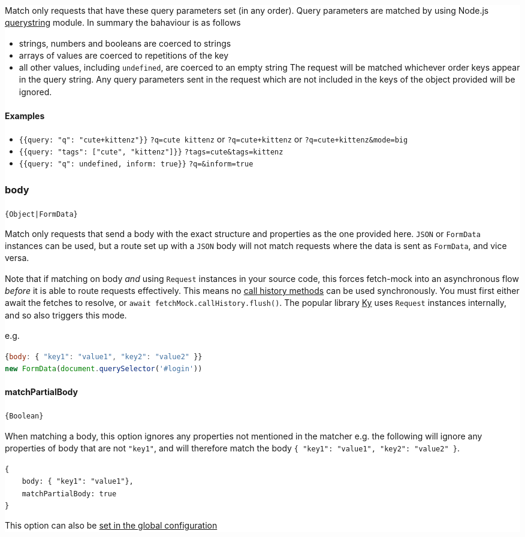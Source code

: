 Match only requests that have these query parameters set (in any order). Query parameters are matched by using Node.js [querystring](https://nodejs.org/api/querystring.html) module. In summary the bahaviour is as follows

- strings, numbers and booleans are coerced to strings
- arrays of values are coerced to repetitions of the key
- all other values, including `undefined`, are coerced to an empty string
  The request will be matched whichever order keys appear in the query string.
  Any query parameters sent in the request which are not included in the keys of the object provided will be ignored.

#### Examples

- `{{query: "q": "cute+kittenz"}}` `?q=cute kittenz` or `?q=cute+kittenz` or `?q=cute+kittenz&mode=big`
- `{{query: "tags": ["cute", "kittenz"]}}` `?tags=cute&tags=kittenz`
- `{{query: "q": undefined, inform: true}}` `?q=&inform=true`

### body

`{Object|FormData}`

Match only requests that send a body with the exact structure and properties as the one provided here. `JSON` or `FormData` instances can be used, but a route set up with a `JSON` body will not match requests where the data is sent as `FormData`, and vice versa.

Note that if matching on body _and_ using `Request` instances in your source code, this forces fetch-mock into an asynchronous flow _before_ it is able to route requests effectively. This means no [call history methods](/fetch-mock/docs/API/CallHistory) can be used synchronously. You must first either await the fetches to resolve, or `await fetchMock.callHistory.flush()`. The popular library [Ky](https://github.com/sindresorhus/ky) uses `Request` instances internally, and so also triggers this mode.

e.g.

```js
{body: { "key1": "value1", "key2": "value2" }}
new FormData(document.querySelector('#login'))
```

#### matchPartialBody

`{Boolean}`

When matching a body, this option ignores any properties not mentioned in the matcher e.g. the following will ignore any properties of body that are not `"key1"`, and will therefore match the body `{ "key1": "value1", "key2": "value2" }`.

```
{
	body: { "key1": "value1"},
	matchPartialBody: true
}
```

This option can also be [set in the global configuration](/fetch-mock/docs/Usage/configuration)
